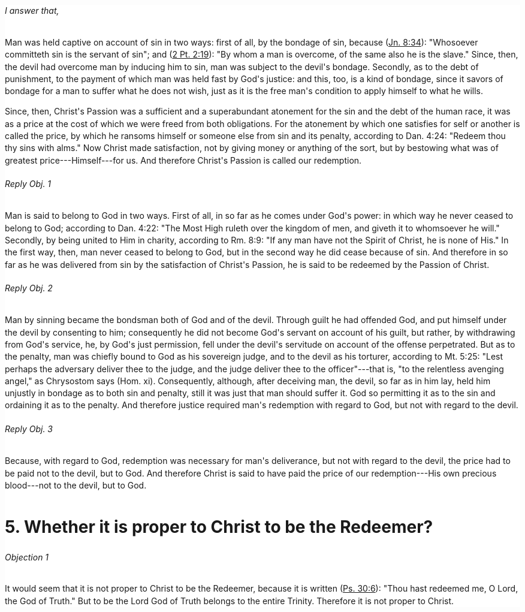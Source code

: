 ###### I answer that,
Man was held captive on account of sin in two ways: first of all, by the bondage of sin, because ([Jn. 8:34](http://bible.gospelcom.net/bible?Jn++8:34)): "Whosoever committeth sin is the servant of sin"; and ([2 Pt. 2:19](http://bible.gospelcom.net/bible?2+Pt++2:19)): "By whom a man is overcome, of the same also he is the slave." Since, then, the devil had overcome man by inducing him to sin, man was subject to the devil's bondage. Secondly, as to the debt of punishment, to the payment of which man was held fast by God's justice: and this, too, is a kind of bondage, since it savors of bondage for a man to suffer what he does not wish, just as it is the free man's condition to apply himself to what he wills.  

Since, then, Christ's Passion was a sufficient and a superabundant atonement for the sin and the debt of the human race, it was as a price at the cost of which we were freed from both obligations. For the atonement by which one satisfies for self or another is called the price, by which he ransoms himself or someone else from sin and its penalty, according to Dan. 4:24: "Redeem thou thy sins with alms." Now Christ made satisfaction, not by giving money or anything of the sort, but by bestowing what was of greatest price---Himself---for us. And therefore Christ's Passion is called our redemption.  

###### Reply Obj. 1
Man is said to belong to God in two ways. First of all, in so far as he comes under God's power: in which way he never ceased to belong to God; according to Dan. 4:22: "The Most High ruleth over the kingdom of men, and giveth it to whomsoever he will." Secondly, by being united to Him in charity, according to Rm. 8:9: "If any man have not the Spirit of Christ, he is none of His." In the first way, then, man never ceased to belong to God, but in the second way he did cease because of sin. And therefore in so far as he was delivered from sin by the satisfaction of Christ's Passion, he is said to be redeemed by the Passion of Christ.  

###### Reply Obj. 2
Man by sinning became the bondsman both of God and of the devil. Through guilt he had offended God, and put himself under the devil by consenting to him; consequently he did not become God's servant on account of his guilt, but rather, by withdrawing from God's service, he, by God's just permission, fell under the devil's servitude on account of the offense perpetrated. But as to the penalty, man was chiefly bound to God as his sovereign judge, and to the devil as his torturer, according to Mt. 5:25: "Lest perhaps the adversary deliver thee to the judge, and the judge deliver thee to the officer"---that is, "to the relentless avenging angel," as Chrysostom says (Hom. xi). Consequently, although, after deceiving man, the devil, so far as in him lay, held him unjustly in bondage as to both sin and penalty, still it was just that man should suffer it. God so permitting it as to the sin and ordaining it as to the penalty. And therefore justice required man's redemption with regard to God, but not with regard to the devil.  

###### Reply Obj. 3
Because, with regard to God, redemption was necessary for man's deliverance, but not with regard to the devil, the price had to be paid not to the devil, but to God. And therefore Christ is said to have paid the price of our redemption---His own precious blood---not to the devil, but to God.  




# 5. Whether it is proper to Christ to be the Redeemer? 

###### Objection 1
It would seem that it is not proper to Christ to be the Redeemer, because it is written ([Ps. 30:6](http://bible.gospelcom.net/bible?Ps++30:6)): "Thou hast redeemed me, O Lord, the God of Truth." But to be the Lord God of Truth belongs to the entire Trinity. Therefore it is not proper to Christ.  
